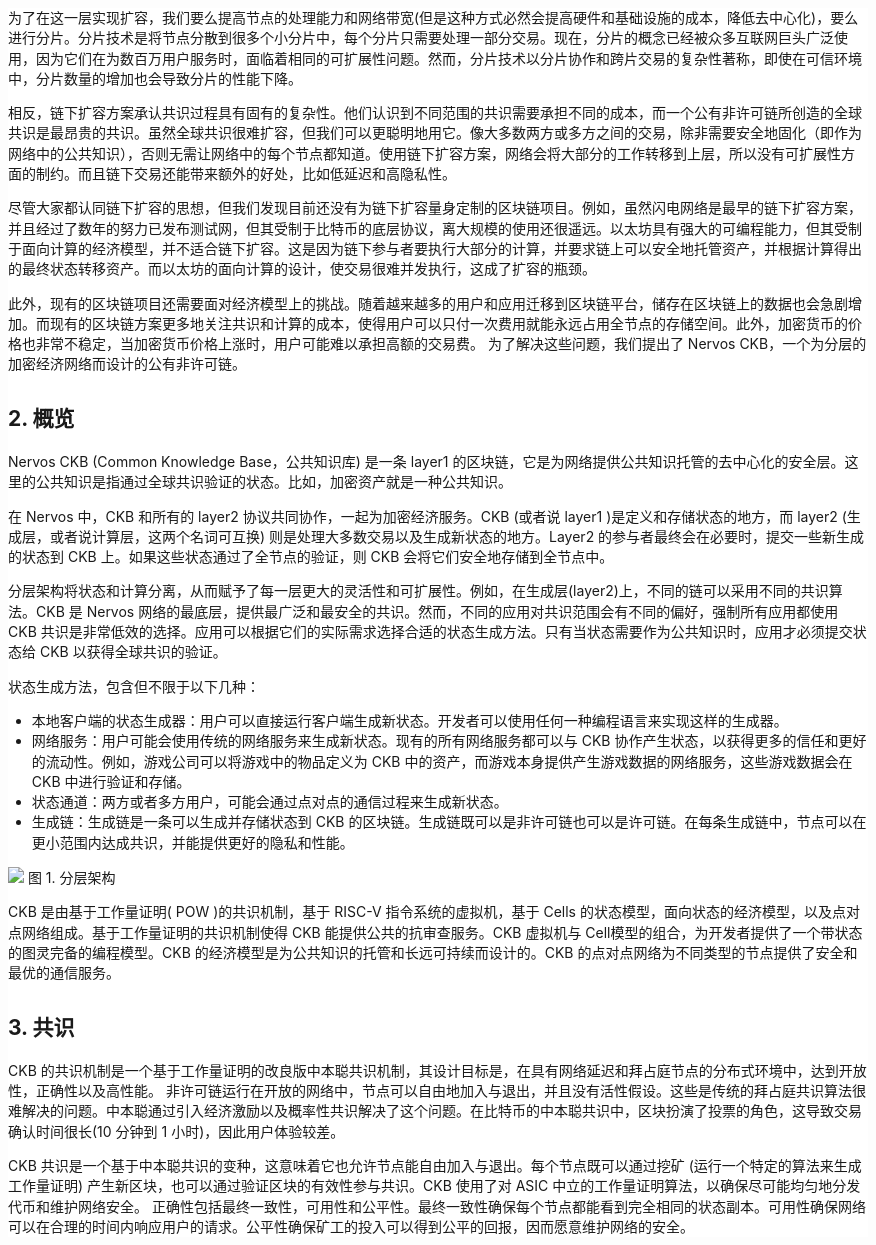 为了在这一层实现扩容，我们要么提高节点的处理能力和网络带宽(但是这种方式必然会提高硬件和基础设施的成本，降低去中心化)，要么进行分片。分片技术是将节点分散到很多个小分片中，每个分片只需要处理一部分交易。现在，分片的概念已经被众多互联网巨头广泛使用，因为它们在为数百万用户服务时，面临着相同的可扩展性问题。然而，分片技术以分片协作和跨片交易的复杂性著称，即使在可信环境中，分片数量的增加也会导致分片的性能下降。

相反，链下扩容方案承认共识过程具有固有的复杂性。他们认识到不同范围的共识需要承担不同的成本，而一个公有非许可链所创造的全球共识是最昂贵的共识。虽然全球共识很难扩容，但我们可以更聪明地用它。像大多数两方或多方之间的交易，除非需要安全地固化（即作为网络中的公共知识），否则无需让网络中的每个节点都知道。使用链下扩容方案，网络会将大部分的工作转移到上层，所以没有可扩展性方面的制约。而且链下交易还能带来额外的好处，比如低延迟和高隐私性。

尽管大家都认同链下扩容的思想，但我们发现目前还没有为链下扩容量身定制的区块链项目。例如，虽然闪电网络是最早的链下扩容方案，并且经过了数年的努力已发布测试网，但其受制于比特币的底层协议，离大规模的使用还很遥远。以太坊具有强大的可编程能力，但其受制于面向计算的经济模型，并不适合链下扩容。这是因为链下参与者要执行大部分的计算，并要求链上可以安全地托管资产，并根据计算得出的最终状态转移资产。而以太坊的面向计算的设计，使交易很难并发执行，这成了扩容的瓶颈。

此外，现有的区块链项目还需要面对经济模型上的挑战。随着越来越多的用户和应用迁移到区块链平台，储存在区块链上的数据也会急剧增加。而现有的区块链方案更多地关注共识和计算的成本，使得用户可以只付一次费用就能永远占用全节点的存储空间。此外，加密货币的价格也非常不稳定，当加密货币价格上涨时，用户可能难以承担高额的交易费。
为了解决这些问题，我们提出了 Nervos CKB，一个为分层的加密经济网络而设计的公有非许可链。


## 2. 概览

Nervos CKB (Common Knowledge Base，公共知识库) 是一条 layer1 的区块链，它是为网络提供公共知识托管的去中心化的安全层。这里的公共知识是指通过全球共识验证的状态。比如，加密资产就是一种公共知识。

在 Nervos 中，CKB 和所有的 layer2 协议共同协作，一起为加密经济服务。CKB (或者说 layer1 )是定义和存储状态的地方，而 layer2 (生成层，或者说计算层，这两个名词可互换) 则是处理大多数交易以及生成新状态的地方。Layer2 的参与者最终会在必要时，提交一些新生成的状态到 CKB 上。如果这些状态通过了全节点的验证，则 CKB 会将它们安全地存储到全节点中。

分层架构将状态和计算分离，从而赋予了每一层更大的灵活性和可扩展性。例如，在生成层(layer2)上，不同的链可以采用不同的共识算法。CKB 是 Nervos 网络的最底层，提供最广泛和最安全的共识。然而，不同的应用对共识范围会有不同的偏好，强制所有应用都使用 CKB 共识是非常低效的选择。应用可以根据它们的实际需求选择合适的状态生成方法。只有当状态需要作为公共知识时，应用才必须提交状态给 CKB 以获得全球共识的验证。

状态生成方法，包含但不限于以下几种：

* 	本地客户端的状态生成器：用户可以直接运行客户端生成新状态。开发者可以使用任何一种编程语言来实现这样的生成器。
* 	网络服务：用户可能会使用传统的网络服务来生成新状态。现有的所有网络服务都可以与 CKB 协作产生状态，以获得更多的信任和更好的流动性。例如，游戏公司可以将游戏中的物品定义为 CKB 中的资产，而游戏本身提供产生游戏数据的网络服务，这些游戏数据会在 CKB 中进行验证和存储。
* 	状态通道：两方或者多方用户，可能会通过点对点的通信过程来生成新状态。
* 	生成链：生成链是一条可以生成并存储状态到 CKB 的区块链。生成链既可以是非许可链也可以是许可链。在每条生成链中，节点可以在更小范围内达成共识，并能提供更好的隐私和性能。

![](https://camo.githubusercontent.com/2abe4a2dfb3f4f90da38b52f413bbac62a3d6f59/68747470733a2f2f692e696d6775722e636f6d2f436d6a49434c502e706e67)
 图 1. 分层架构

CKB 是由基于工作量证明( POW )的共识机制，基于 RISC-V 指令系统的虚拟机，基于 Cells 的状态模型，面向状态的经济模型，以及点对点网络组成。基于工作量证明的共识机制使得 CKB 能提供公共的抗审查服务。CKB 虚拟机与 Cell模型的组合，为开发者提供了一个带状态的图灵完备的编程模型。CKB 的经济模型是为公共知识的托管和长远可持续而设计的。CKB 的点对点网络为不同类型的节点提供了安全和最优的通信服务。


## 3. 共识

CKB 的共识机制是一个基于工作量证明的改良版中本聪共识机制，其设计目标是，在具有网络延迟和拜占庭节点的分布式环境中，达到开放性，正确性以及高性能。
非许可链运行在开放的网络中，节点可以自由地加入与退出，并且没有活性假设。这些是传统的拜占庭共识算法很难解决的问题。中本聪通过引入经济激励以及概率性共识解决了这个问题。在比特币的中本聪共识中，区块扮演了投票的角色，这导致交易确认时间很长(10 分钟到 1 小时)，因此用户体验较差。

CKB 共识是一个基于中本聪共识的变种，这意味着它也允许节点能自由加入与退出。每个节点既可以通过挖矿 (运行一个特定的算法来生成工作量证明) 产生新区块，也可以通过验证区块的有效性参与共识。CKB 使用了对 ASIC 中立的工作量证明算法，以确保尽可能均匀地分发代币和维护网络安全。
正确性包括最终一致性，可用性和公平性。最终一致性确保每个节点都能看到完全相同的状态副本。可用性确保网络可以在合理的时间内响应用户的请求。公平性确保矿工的投入可以得到公平的回报，因而愿意维护网络的安全。
